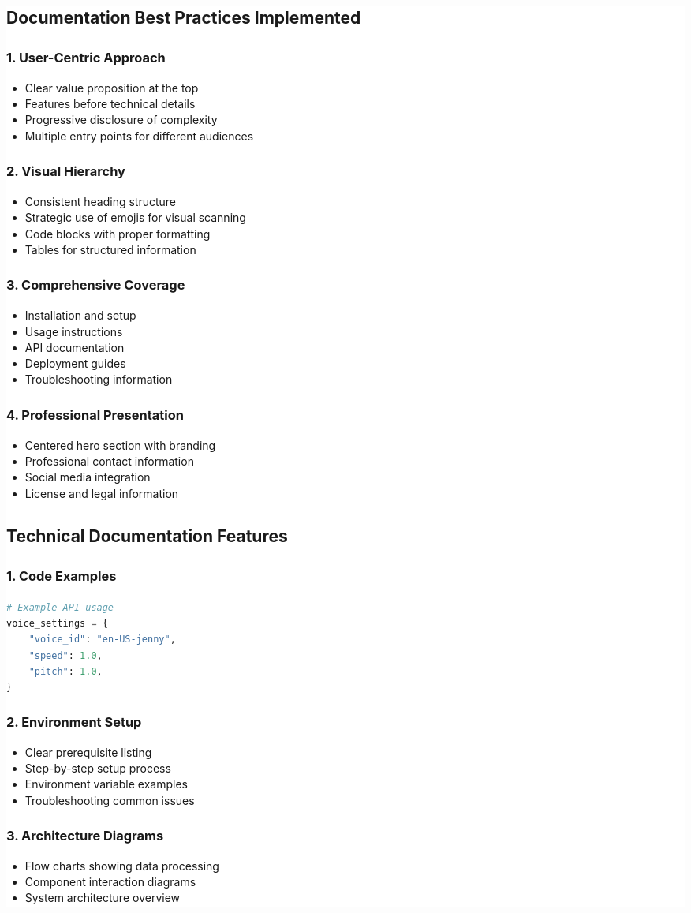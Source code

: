 ## Documentation Best Practices Implemented

### 1. **User-Centric Approach**
- Clear value proposition at the top
- Features before technical details
- Progressive disclosure of complexity
- Multiple entry points for different audiences

### 2. **Visual Hierarchy**
- Consistent heading structure
- Strategic use of emojis for visual scanning
- Code blocks with proper formatting
- Tables for structured information

### 3. **Comprehensive Coverage**
- Installation and setup
- Usage instructions
- API documentation
- Deployment guides
- Troubleshooting information

### 4. **Professional Presentation**
- Centered hero section with branding
- Professional contact information
- Social media integration
- License and legal information

## Technical Documentation Features

### 1. **Code Examples**
```python
# Example API usage
voice_settings = {
    "voice_id": "en-US-jenny",
    "speed": 1.0,
    "pitch": 1.0,
}
```

### 2. **Environment Setup**
- Clear prerequisite listing
- Step-by-step setup process
- Environment variable examples
- Troubleshooting common issues

### 3. **Architecture Diagrams**
- Flow charts showing data processing
- Component interaction diagrams
- System architecture overview
